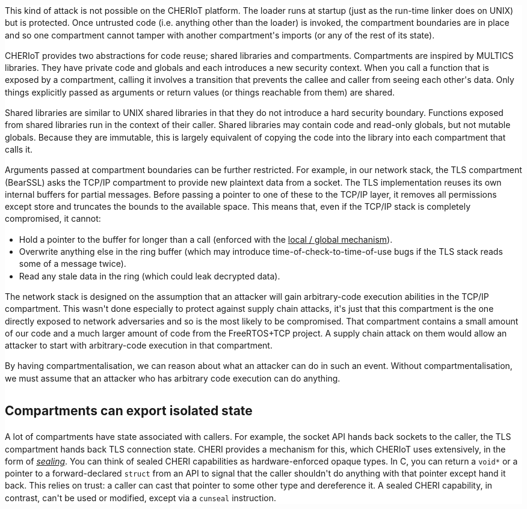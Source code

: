 This kind of attack is not possible on the CHERIoT platform.
The loader runs at startup (just as the run-time linker does on UNIX) but is protected.
Once untrusted code (i.e. anything other than the loader) is invoked, the compartment boundaries are in place and so one compartment cannot tamper with another compartment's imports (or any of the rest of its state).

CHERIoT provides two abstractions for code reuse; shared libraries and compartments.
Compartments are inspired by MULTICS libraries.
They have private code and globals and each introduces a new security context.
When you call a function that is exposed by a compartment, calling it involves a transition that prevents the callee and caller from seeing each other's data.
Only things explicitly passed as arguments or return values (or things reachable from them) are shared.

Shared libraries are similar to UNIX shared libraries in that they do not introduce a hard security boundary.
Functions exposed from shared libraries run in the context of their caller.
Shared libraries may contain code and read-only globals, but not mutable globals.
Because they are immutable, this is largely equivalent of copying the code into the library into each compartment that calls it.

Arguments passed at compartment boundaries can be further restricted.
For example, in our network stack, the TLS compartment (BearSSL) asks the TCP/IP compartment to provide new plaintext data from a socket.
The TLS implementation reuses its own internal buffers for partial messages.
Before passing a pointer to one of these to the TCP/IP layer, it removes all permissions except store and truncates the bounds to the available space.
This means that, even if the TCP/IP stack is completely compromised, it cannot:

 - Hold a pointer to the buffer for longer than a call (enforced with the [local / global mechanism](https://cheriot.org/book/top-concepts-top.html#permissions)).
 - Overwrite anything else in the ring buffer (which may introduce time-of-check-to-time-of-use bugs if the TLS stack reads some of a message twice).
 - Read any stale data in the ring (which could leak decrypted data).

The network stack is designed on the assumption that an attacker will gain arbitrary-code execution abilities in the TCP/IP compartment.
This wasn't done especially to protect against supply chain attacks, it's just that this compartment is the one directly exposed to network adversaries and so is the most likely to be compromised.
That compartment contains a small amount of our code and a much larger amount of code from the FreeRTOS+TCP project.
A supply chain attack on them would allow an attacker to start with arbitrary-code execution in that compartment.

By having compartmentalisation, we can reason about what an attacker can do in such an event.
Without compartmentalisation, we must assume that an attacker who has arbitrary code execution can do anything.

## Compartments can export isolated state

A lot of compartments have state associated with callers.
For example, the socket API hands back sockets to the caller, the TLS compartment hands back TLS connection state.
CHERI provides a mechanism for this, which CHERIoT uses extensively, in the form of [*sealing*](https://cheriot.org/book/top-concepts-top.html#sealing_intro).
You can think of sealed CHERI capabilities as hardware-enforced opaque types.
In C, you can return a `void*` or a pointer to a forward-declared `struct` from an API to signal that the caller shouldn't do anything with that pointer except hand it back.
This relies on trust: a caller can cast that pointer to some other type and dereference it.
A sealed CHERI capability, in contrast, can't be used or modified, except via a `cunseal` instruction.
